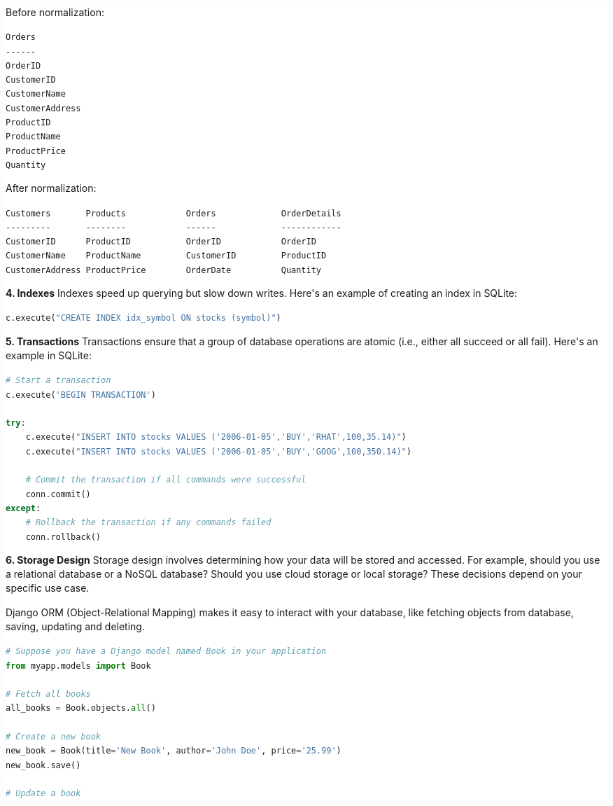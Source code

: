 Before normalization:
```
Orders
------
OrderID
CustomerID
CustomerName
CustomerAddress
ProductID
ProductName
ProductPrice
Quantity
```

After normalization:
```
Customers       Products            Orders             OrderDetails
---------       --------            ------             ------------
CustomerID      ProductID           OrderID            OrderID
CustomerName    ProductName         CustomerID         ProductID
CustomerAddress ProductPrice        OrderDate          Quantity
```

**4. Indexes**
Indexes speed up querying but slow down writes. Here's an example of creating an index in SQLite:

```python
c.execute("CREATE INDEX idx_symbol ON stocks (symbol)")
```

**5. Transactions**
Transactions ensure that a group of database operations are atomic (i.e., either all succeed or all fail). Here's an example in SQLite:

```python
# Start a transaction
c.execute('BEGIN TRANSACTION')

try:
    c.execute("INSERT INTO stocks VALUES ('2006-01-05','BUY','RHAT',100,35.14)")
    c.execute("INSERT INTO stocks VALUES ('2006-01-05','BUY','GOOG',100,350.14)")
    
    # Commit the transaction if all commands were successful
    conn.commit()
except:
    # Rollback the transaction if any commands failed
    conn.rollback()
```

**6. Storage Design**
Storage design involves determining how your data will be stored and accessed. For example, should you use a relational database or a NoSQL database? Should you use cloud storage or local storage? These decisions depend on your specific use case.

Django ORM (Object-Relational Mapping) makes it easy to interact with your database, like fetching objects from database, saving, updating and deleting.
```python
# Suppose you have a Django model named Book in your application
from myapp.models import Book

# Fetch all books
all_books = Book.objects.all()

# Create a new book
new_book = Book(title='New Book', author='John Doe', price='25.99')
new_book.save()

# Update a book
```